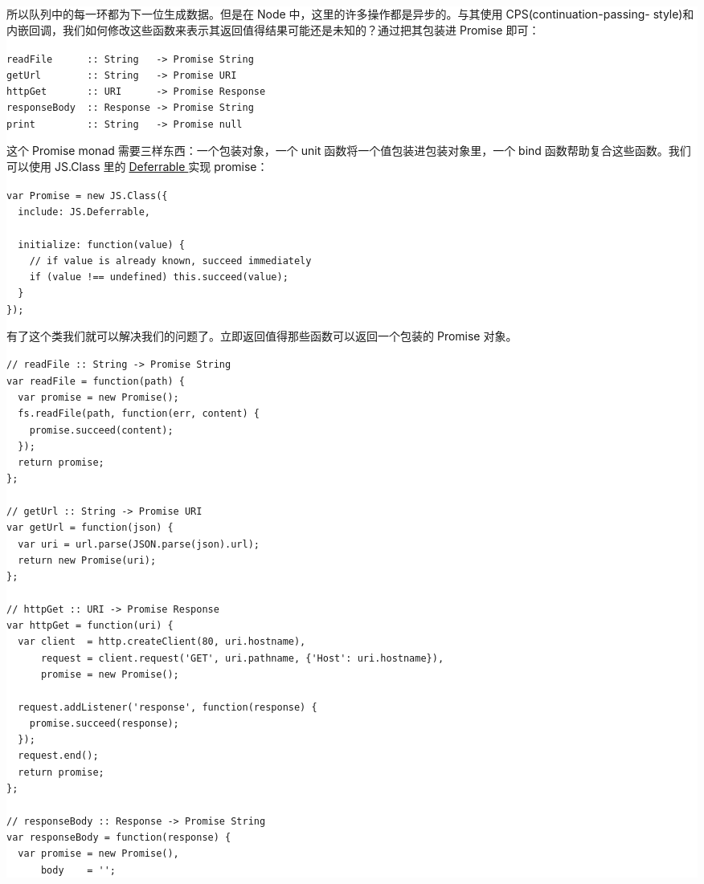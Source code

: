 所以队列中的每一环都为下一位生成数据。但是在 Node 中，这里的许多操作都是异步的。与其使用 CPS(continuation-passing-
style)和内嵌回调，我们如何修改这些函数来表示其返回值得结果可能还是未知的？通过把其包装进 Promise 即可：

    readFile      :: String   -> Promise String
    getUrl        :: String   -> Promise URI
    httpGet       :: URI      -> Promise Response
    responseBody  :: Response -> Promise String
    print         :: String   -> Promise null

这个 Promise
monad 需要三样东西：一个包装对象，一个 unit 函数将一个值包装进包装对象里，一个 bind 函数帮助复合这些函数。我们可以使用 JS.Class 里的 [
Deferrable
](https://link.zhihu.com/?target=http%3A//jsclass.jcoglan.com/deferrable.html)
实现 promise：

    var Promise = new JS.Class({
      include: JS.Deferrable,

      initialize: function(value) {
        // if value is already known, succeed immediately
        if (value !== undefined) this.succeed(value);
      }
    });

有了这个类我们就可以解决我们的问题了。立即返回值得那些函数可以返回一个包装的 Promise 对象。

    // readFile :: String -> Promise String
    var readFile = function(path) {
      var promise = new Promise();
      fs.readFile(path, function(err, content) {
        promise.succeed(content);
      });
      return promise;
    };

    // getUrl :: String -> Promise URI
    var getUrl = function(json) {
      var uri = url.parse(JSON.parse(json).url);
      return new Promise(uri);
    };

    // httpGet :: URI -> Promise Response
    var httpGet = function(uri) {
      var client  = http.createClient(80, uri.hostname),
          request = client.request('GET', uri.pathname, {'Host': uri.hostname}),
          promise = new Promise();

      request.addListener('response', function(response) {
        promise.succeed(response);
      });
      request.end();
      return promise;
    };

    // responseBody :: Response -> Promise String
    var responseBody = function(response) {
      var promise = new Promise(),
          body    = '';
